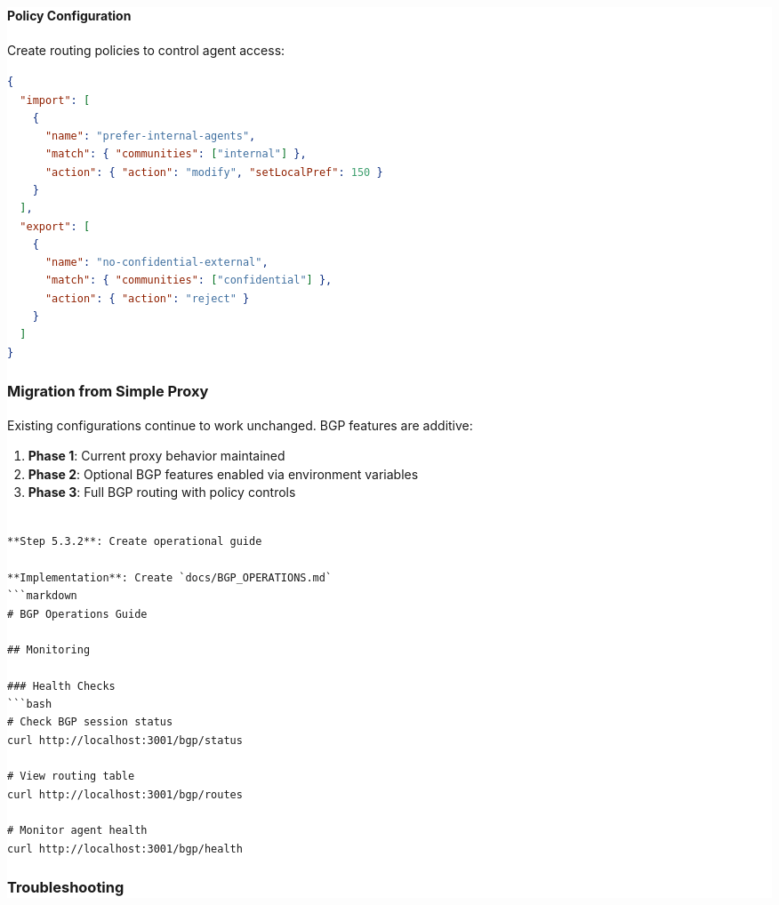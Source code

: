 #### Policy Configuration

Create routing policies to control agent access:

```json
{
  "import": [
    {
      "name": "prefer-internal-agents",
      "match": { "communities": ["internal"] },
      "action": { "action": "modify", "setLocalPref": 150 }
    }
  ],
  "export": [
    {
      "name": "no-confidential-external",
      "match": { "communities": ["confidential"] },
      "action": { "action": "reject" }
    }
  ]
}
```

### Migration from Simple Proxy

Existing configurations continue to work unchanged. BGP features are additive:

1. **Phase 1**: Current proxy behavior maintained
2. **Phase 2**: Optional BGP features enabled via environment variables
3. **Phase 3**: Full BGP routing with policy controls

````

**Step 5.3.2**: Create operational guide

**Implementation**: Create `docs/BGP_OPERATIONS.md`
```markdown
# BGP Operations Guide

## Monitoring

### Health Checks
```bash
# Check BGP session status
curl http://localhost:3001/bgp/status

# View routing table
curl http://localhost:3001/bgp/routes

# Monitor agent health
curl http://localhost:3001/bgp/health
````

### Troubleshooting
